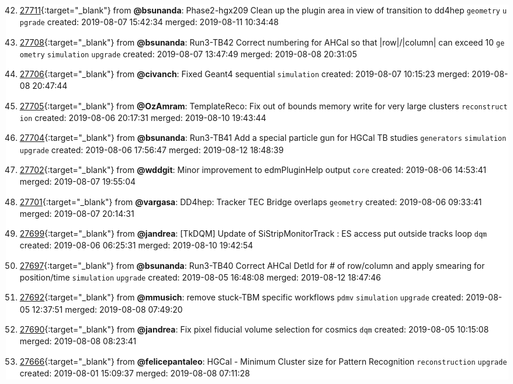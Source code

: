 

42. [27711](http://github.com/cms-sw/cmssw/pull/27711){:target="_blank"}  from **@bsunanda**: Phase2-hgx209 Clean up the plugin area in view of transition to dd4hep `geometry`  `upgrade`  created: 2019-08-07 15:42:34 merged: 2019-08-11 10:34:48



43. [27708](http://github.com/cms-sw/cmssw/pull/27708){:target="_blank"}  from **@bsunanda**: Run3-TB42 Correct numbering for AHCal so that |row|/|column| can exceed 10 `geometry`  `simulation`  `upgrade`  created: 2019-08-07 13:47:49 merged: 2019-08-08 20:31:05



44. [27706](http://github.com/cms-sw/cmssw/pull/27706){:target="_blank"}  from **@civanch**: Fixed Geant4 sequential `simulation`  created: 2019-08-07 10:15:23 merged: 2019-08-08 20:47:44



45. [27705](http://github.com/cms-sw/cmssw/pull/27705){:target="_blank"}  from **@OzAmram**: TemplateReco: Fix out of bounds memory write for very large clusters `reconstruction`  created: 2019-08-06 20:17:31 merged: 2019-08-10 19:43:44



46. [27704](http://github.com/cms-sw/cmssw/pull/27704){:target="_blank"}  from **@bsunanda**: Run3-TB41 Add a special particle gun for HGCal TB studies `generators`  `simulation`  `upgrade`  created: 2019-08-06 17:56:47 merged: 2019-08-12 18:48:39



47. [27702](http://github.com/cms-sw/cmssw/pull/27702){:target="_blank"}  from **@wddgit**: Minor improvement to edmPluginHelp output `core`  created: 2019-08-06 14:53:41 merged: 2019-08-07 19:55:04



48. [27701](http://github.com/cms-sw/cmssw/pull/27701){:target="_blank"}  from **@vargasa**: DD4hep: Tracker TEC Bridge overlaps `geometry`  created: 2019-08-06 09:33:41 merged: 2019-08-07 20:14:31



49. [27699](http://github.com/cms-sw/cmssw/pull/27699){:target="_blank"}  from **@jandrea**: [TkDQM] Update of SiStripMonitorTrack : ES access put outside tracks loop `dqm`  created: 2019-08-06 06:25:31 merged: 2019-08-10 19:42:54



50. [27697](http://github.com/cms-sw/cmssw/pull/27697){:target="_blank"}  from **@bsunanda**: Run3-TB40 Correct AHCal DetId for # of row/column and apply smearing for position/time `simulation`  `upgrade`  created: 2019-08-05 16:48:08 merged: 2019-08-12 18:47:46



51. [27692](http://github.com/cms-sw/cmssw/pull/27692){:target="_blank"}  from **@mmusich**: remove stuck-TBM specific workflows `pdmv`  `simulation`  `upgrade`  created: 2019-08-05 12:37:51 merged: 2019-08-08 07:49:20



52. [27690](http://github.com/cms-sw/cmssw/pull/27690){:target="_blank"}  from **@jandrea**: Fix pixel fiducial volume selection for cosmics `dqm`  created: 2019-08-05 10:15:08 merged: 2019-08-08 08:23:41



53. [27666](http://github.com/cms-sw/cmssw/pull/27666){:target="_blank"}  from **@felicepantaleo**: HGCal - Minimum Cluster size for Pattern Recognition `reconstruction`  `upgrade`  created: 2019-08-01 15:09:37 merged: 2019-08-08 07:11:28
